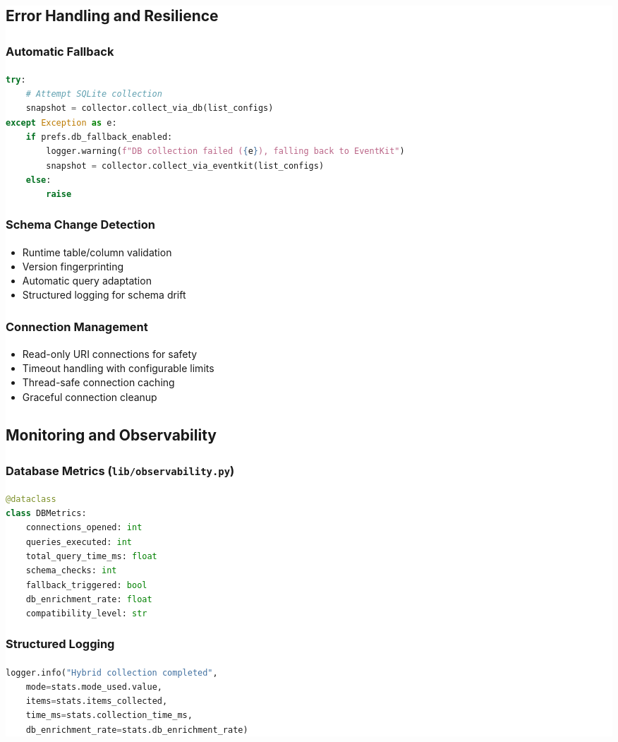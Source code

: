 ## Error Handling and Resilience

### Automatic Fallback

```python
try:
    # Attempt SQLite collection
    snapshot = collector.collect_via_db(list_configs)
except Exception as e:
    if prefs.db_fallback_enabled:
        logger.warning(f"DB collection failed ({e}), falling back to EventKit")
        snapshot = collector.collect_via_eventkit(list_configs)
    else:
        raise
```

### Schema Change Detection

- Runtime table/column validation
- Version fingerprinting
- Automatic query adaptation
- Structured logging for schema drift

### Connection Management

- Read-only URI connections for safety
- Timeout handling with configurable limits
- Thread-safe connection caching
- Graceful connection cleanup

## Monitoring and Observability

### Database Metrics (`lib/observability.py`)

```python
@dataclass
class DBMetrics:
    connections_opened: int
    queries_executed: int
    total_query_time_ms: float
    schema_checks: int
    fallback_triggered: bool
    db_enrichment_rate: float
    compatibility_level: str
```

### Structured Logging

```python
logger.info("Hybrid collection completed",
    mode=stats.mode_used.value,
    items=stats.items_collected,
    time_ms=stats.collection_time_ms,
    db_enrichment_rate=stats.db_enrichment_rate)
```
